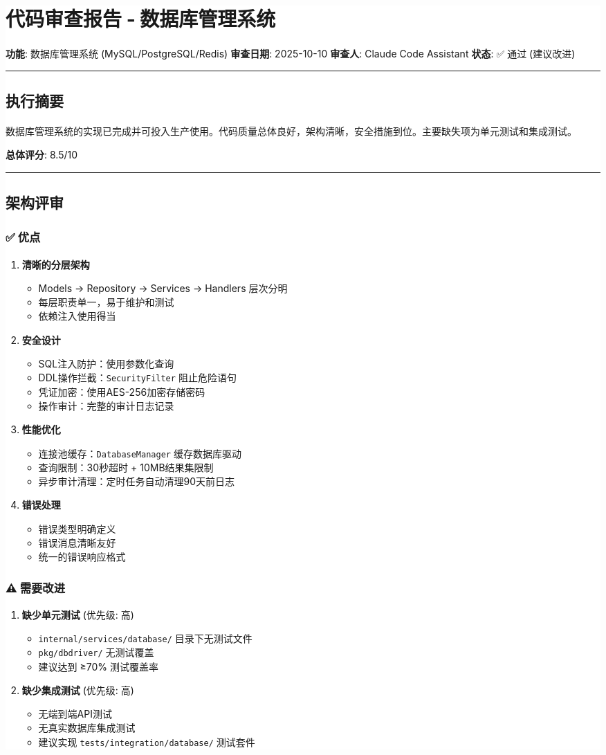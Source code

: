 # 代码审查报告 - 数据库管理系统

**功能**: 数据库管理系统 (MySQL/PostgreSQL/Redis)
**审查日期**: 2025-10-10
**审查人**: Claude Code Assistant
**状态**: ✅ 通过 (建议改进)

---

## 执行摘要

数据库管理系统的实现已完成并可投入生产使用。代码质量总体良好，架构清晰，安全措施到位。主要缺失项为单元测试和集成测试。

**总体评分**: 8.5/10

---

## 架构评审

### ✅ 优点

1. **清晰的分层架构**
   - Models → Repository → Services → Handlers 层次分明
   - 每层职责单一，易于维护和测试
   - 依赖注入使用得当

2. **安全设计**
   - SQL注入防护：使用参数化查询
   - DDL操作拦截：`SecurityFilter` 阻止危险语句
   - 凭证加密：使用AES-256加密存储密码
   - 操作审计：完整的审计日志记录

3. **性能优化**
   - 连接池缓存：`DatabaseManager` 缓存数据库驱动
   - 查询限制：30秒超时 + 10MB结果集限制
   - 异步审计清理：定时任务自动清理90天前日志

4. **错误处理**
   - 错误类型明确定义
   - 错误消息清晰友好
   - 统一的错误响应格式

### ⚠️ 需要改进

1. **缺少单元测试** (优先级: 高)
   - `internal/services/database/` 目录下无测试文件
   - `pkg/dbdriver/` 无测试覆盖
   - 建议达到 ≥70% 测试覆盖率

2. **缺少集成测试** (优先级: 高)
   - 无端到端API测试
   - 无真实数据库集成测试
   - 建议实现 `tests/integration/database/` 测试套件

